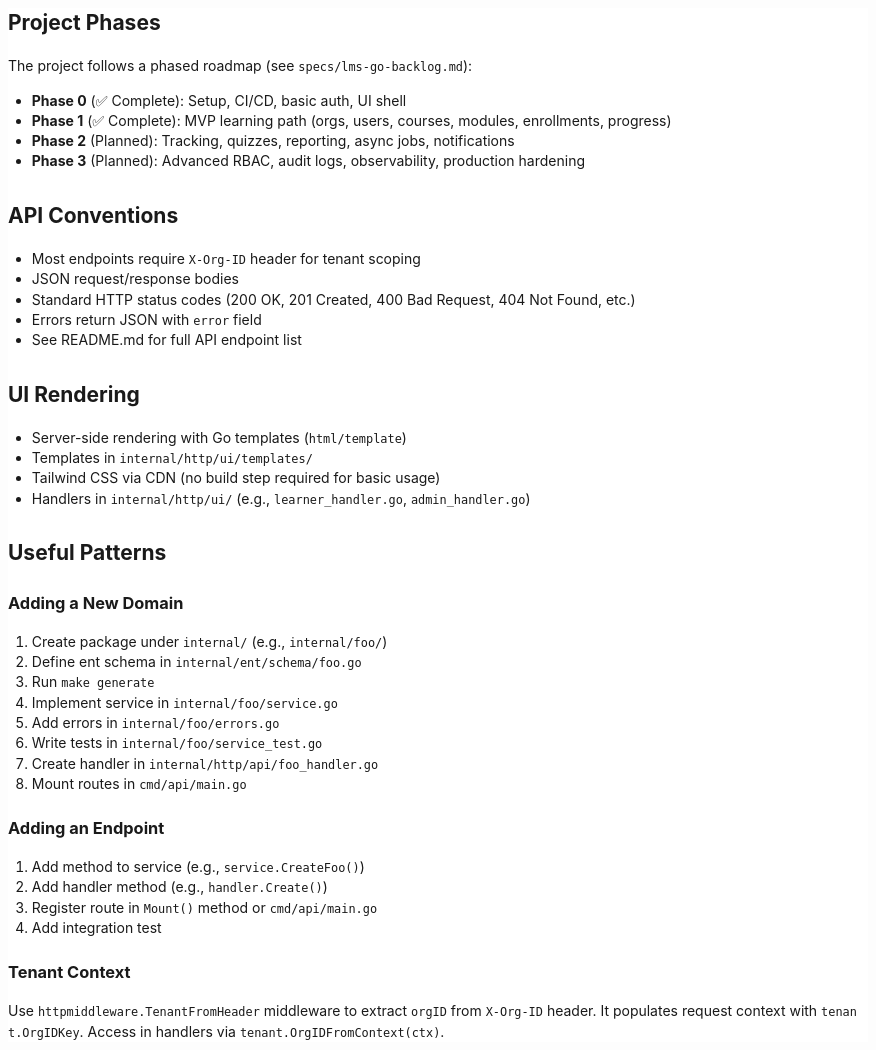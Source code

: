 ## Project Phases

The project follows a phased roadmap (see `specs/lms-go-backlog.md`):
- **Phase 0** (✅ Complete): Setup, CI/CD, basic auth, UI shell
- **Phase 1** (✅ Complete): MVP learning path (orgs, users, courses, modules, enrollments, progress)
- **Phase 2** (Planned): Tracking, quizzes, reporting, async jobs, notifications
- **Phase 3** (Planned): Advanced RBAC, audit logs, observability, production hardening

## API Conventions

- Most endpoints require `X-Org-ID` header for tenant scoping
- JSON request/response bodies
- Standard HTTP status codes (200 OK, 201 Created, 400 Bad Request, 404 Not Found, etc.)
- Errors return JSON with `error` field
- See README.md for full API endpoint list

## UI Rendering

- Server-side rendering with Go templates (`html/template`)
- Templates in `internal/http/ui/templates/`
- Tailwind CSS via CDN (no build step required for basic usage)
- Handlers in `internal/http/ui/` (e.g., `learner_handler.go`, `admin_handler.go`)

## Useful Patterns

### Adding a New Domain
1. Create package under `internal/` (e.g., `internal/foo/`)
2. Define ent schema in `internal/ent/schema/foo.go`
3. Run `make generate`
4. Implement service in `internal/foo/service.go`
5. Add errors in `internal/foo/errors.go`
6. Write tests in `internal/foo/service_test.go`
7. Create handler in `internal/http/api/foo_handler.go`
8. Mount routes in `cmd/api/main.go`

### Adding an Endpoint
1. Add method to service (e.g., `service.CreateFoo()`)
2. Add handler method (e.g., `handler.Create()`)
3. Register route in `Mount()` method or `cmd/api/main.go`
4. Add integration test

### Tenant Context
Use `httpmiddleware.TenantFromHeader` middleware to extract `orgID` from `X-Org-ID` header. It populates request context with `tenant.OrgIDKey`. Access in handlers via `tenant.OrgIDFromContext(ctx)`.

